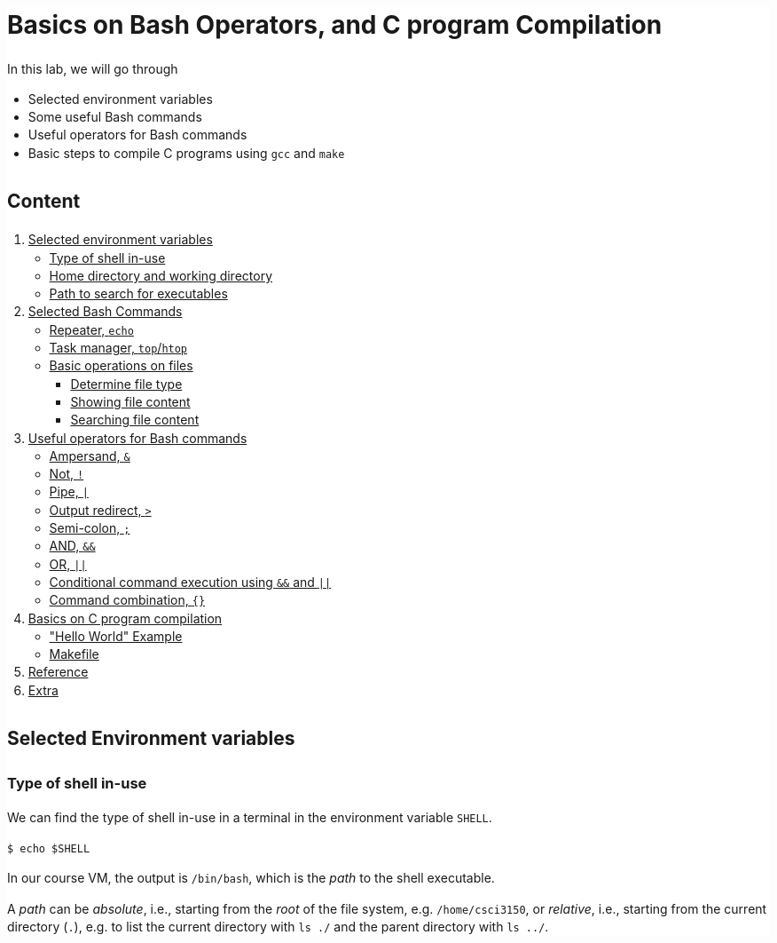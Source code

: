 <a name="top"></a>
# Basics on Bash Operators, and C program Compilation
In this lab, we will go through
  - Selected environment variables
  - Some useful Bash commands
  - Useful operators for Bash commands
  - Basic steps to compile C programs using `gcc` and `make`

## Content
  1. [Selected environment variables](#bash)
     - [Type of shell in-use](#SHELL)
     - [Home directory and working directory](#HOME)
     - [Path to search for executables](#PATH)
  2. [Selected Bash Commands](#commands)
     - [Repeater, `echo`](#echo)
     - [Task manager, `top`/`htop`](#task)
     - [Basic operations on files](#operations)
       - [Determine file type](#type)
       - [Showing file content](#show)
       - [Searching file content](#search)
  3. [Useful operators for Bash commands](#operators)
     - [Ampersand, `&`](#ampersand)
     - [Not, `!`](#not)
     - [Pipe, `|`](#pipe)
     - [Output redirect, `>`](#redirect)
     - [Semi-colon, `;`](#semicolon)
     - [AND, `&&`](#and)
     - [OR, `||`](#or)
     - [Conditional command execution using `&&` and `||`](#combine)
     - [Command combination, `{}`](#group)
  4. [Basics on C program compilation](#compile)
     - ["Hello World" Example](#helloworld)
     - [Makefile](#makefile)
  5. [Reference](#reference)
  6. [Extra](#extra)

<a name="bash"></a>
## Selected Environment variables
<a name="SHELL"></a>
### Type of shell in-use
We can find the type of shell in-use in a terminal in the environment variable `SHELL`.

`$ echo $SHELL`

In our course VM, the output is `/bin/bash`, which is the *path* to the shell executable.

A *path* can be *absolute*, i.e., starting from the *root* of the file system, e.g. `/home/csci3150`, or *relative*, i.e., starting from the current directory (`.`), e.g. to list the current directory with `ls ./` and the parent directory with `ls ../`.
